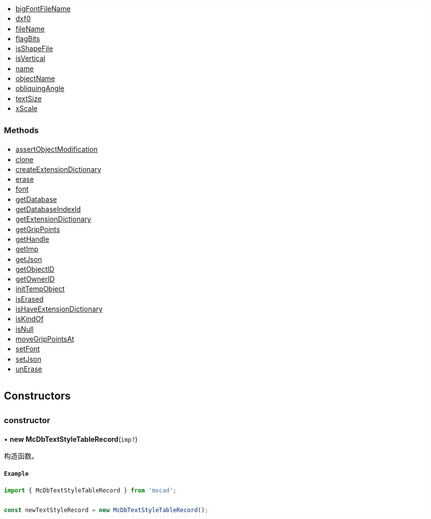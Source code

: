 - [bigFontFileName](2d.McDbTextStyleTableRecord.md#bigfontfilename)
- [dxf0](2d.McDbTextStyleTableRecord.md#dxf0)
- [fileName](2d.McDbTextStyleTableRecord.md#filename)
- [flagBits](2d.McDbTextStyleTableRecord.md#flagbits)
- [isShapeFile](2d.McDbTextStyleTableRecord.md#isshapefile)
- [isVertical](2d.McDbTextStyleTableRecord.md#isvertical)
- [name](2d.McDbTextStyleTableRecord.md#name)
- [objectName](2d.McDbTextStyleTableRecord.md#objectname)
- [obliquingAngle](2d.McDbTextStyleTableRecord.md#obliquingangle)
- [textSize](2d.McDbTextStyleTableRecord.md#textsize)
- [xScale](2d.McDbTextStyleTableRecord.md#xscale)

### Methods

- [assertObjectModification](2d.McDbTextStyleTableRecord.md#assertobjectmodification)
- [clone](2d.McDbTextStyleTableRecord.md#clone)
- [createExtensionDictionary](2d.McDbTextStyleTableRecord.md#createextensiondictionary)
- [erase](2d.McDbTextStyleTableRecord.md#erase)
- [font](2d.McDbTextStyleTableRecord.md#font)
- [getDatabase](2d.McDbTextStyleTableRecord.md#getdatabase)
- [getDatabaseIndexId](2d.McDbTextStyleTableRecord.md#getdatabaseindexid)
- [getExtensionDictionary](2d.McDbTextStyleTableRecord.md#getextensiondictionary)
- [getGripPoints](2d.McDbTextStyleTableRecord.md#getgrippoints)
- [getHandle](2d.McDbTextStyleTableRecord.md#gethandle)
- [getImp](2d.McDbTextStyleTableRecord.md#getimp)
- [getJson](2d.McDbTextStyleTableRecord.md#getjson)
- [getObjectID](2d.McDbTextStyleTableRecord.md#getobjectid)
- [getOwnerID](2d.McDbTextStyleTableRecord.md#getownerid)
- [initTempObject](2d.McDbTextStyleTableRecord.md#inittempobject)
- [isErased](2d.McDbTextStyleTableRecord.md#iserased)
- [isHaveExtensionDictionary](2d.McDbTextStyleTableRecord.md#ishaveextensiondictionary)
- [isKindOf](2d.McDbTextStyleTableRecord.md#iskindof)
- [isNull](2d.McDbTextStyleTableRecord.md#isnull)
- [moveGripPointsAt](2d.McDbTextStyleTableRecord.md#movegrippointsat)
- [setFont](2d.McDbTextStyleTableRecord.md#setfont)
- [setJson](2d.McDbTextStyleTableRecord.md#setjson)
- [unErase](2d.McDbTextStyleTableRecord.md#unerase)

## Constructors

### constructor

• **new McDbTextStyleTableRecord**(`imp?`)

构造函数。

**`Example`**

```ts
import { McDbTextStyleTableRecord } from 'mxcad';

const newTextStyleRecord = new McDbTextStyleTableRecord();
```
